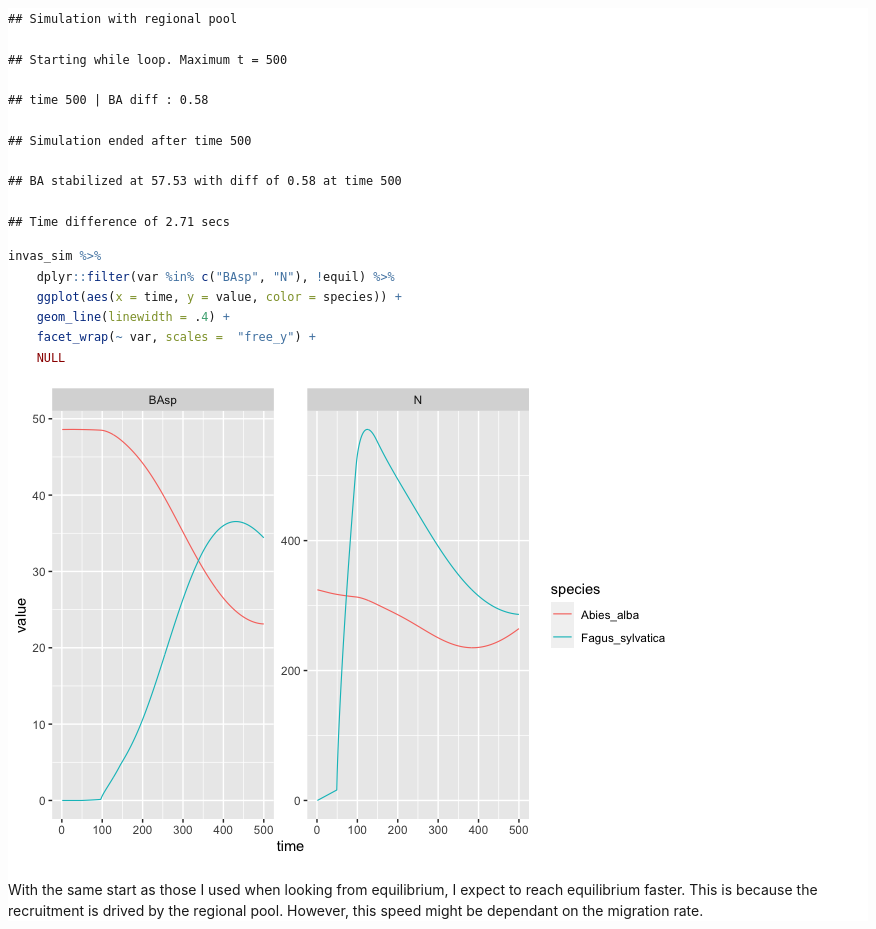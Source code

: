     ## Simulation with regional pool

    ## Starting while loop. Maximum t = 500

    ## time 500 | BA diff : 0.58

    ## Simulation ended after time 500

    ## BA stabilized at 57.53 with diff of 0.58 at time 500

    ## Time difference of 2.71 secs

``` r
invas_sim %>%
    dplyr::filter(var %in% c("BAsp", "N"), !equil) %>%
    ggplot(aes(x = time, y = value, color = species)) +
    geom_line(linewidth = .4) +
    facet_wrap(~ var, scales =  "free_y") +
    NULL
```

![](mosaic_files/figure-gfm/invasive-1.png)

With the same start as those I used when looking from equilibrium, I
expect to reach equilibrium faster. This is because the recruitment is
drived by the regional pool. However, this speed might be dependant on
the migration rate.
